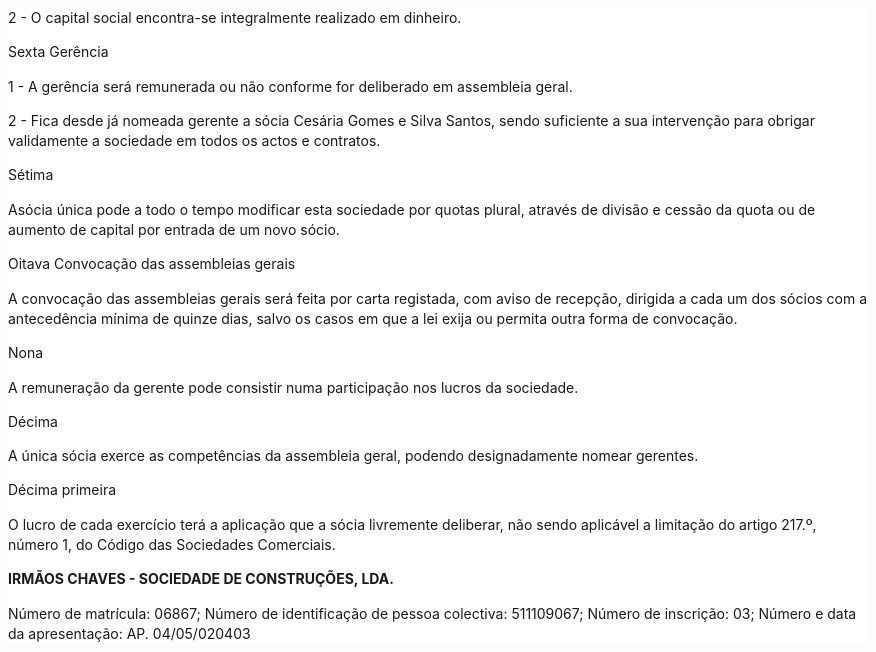 
2 - O capital social encontra-se integralmente realizado
em dinheiro.



Sexta
Gerência


1 - A gerência será remunerada ou não conforme for
deliberado em assembleia geral.


2 - Fica desde já nomeada gerente a sócia Cesária
Gomes e Silva Santos, sendo suficiente a sua intervenção para obrigar validamente a sociedade em
todos os actos e contratos.


Sétima


Asócia única pode a todo o tempo modificar esta sociedade
por quotas plural, através de divisão e cessão da quota ou de
aumento de capital por entrada de um novo sócio.


Oitava
Convocação das assembleias gerais


A convocação das assembleias gerais será feita por carta
registada, com aviso de recepção, dirigida a cada um dos
sócios com a antecedência mínima de quinze dias, salvo os
casos em que a lei exija ou permita outra forma de
convocação.


Nona


A remuneração da gerente pode consistir numa
participação nos lucros da sociedade.


Décima


A única sócia exerce as competências da assembleia
geral, podendo designadamente nomear gerentes.


Décima primeira


O lucro de cada exercício terá a aplicação que a sócia
livremente deliberar, não sendo aplicável a limitação do artigo
217.º, número 1, do Código das Sociedades Comerciais.


**IRMÃOS CHAVES - SOCIEDADE DE
CONSTRUÇÕES, LDA.**


Número de matrícula: 06867;
Número de identificação de pessoa colectiva: 511109067;
Número de inscrição: 03;
Número e data da apresentação: AP. 04/05/020403
